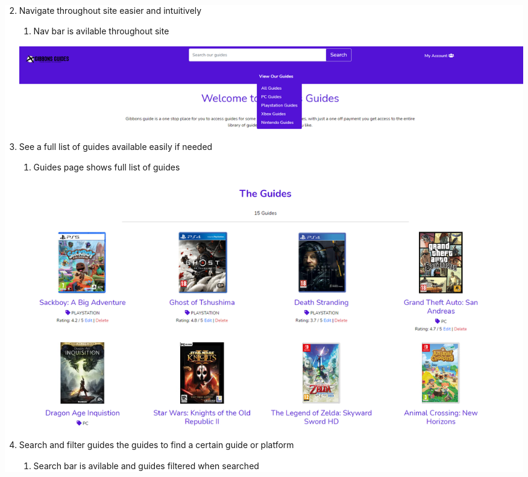 
2. Navigate throughout site easier and intuitively

    1. Nav bar is avilable throughout site

    ![Navbar](assets/images/readmeimages/navigation.png)


3. See a full list of guides available easily if needed

    1. Guides page shows full list of guides

    ![Guides Page](assets/images/readmeimages/guides.png)


4. Search and filter guides the guides to find a certain guide or platform

    1. Search bar is avilable and guides filtered when searched
